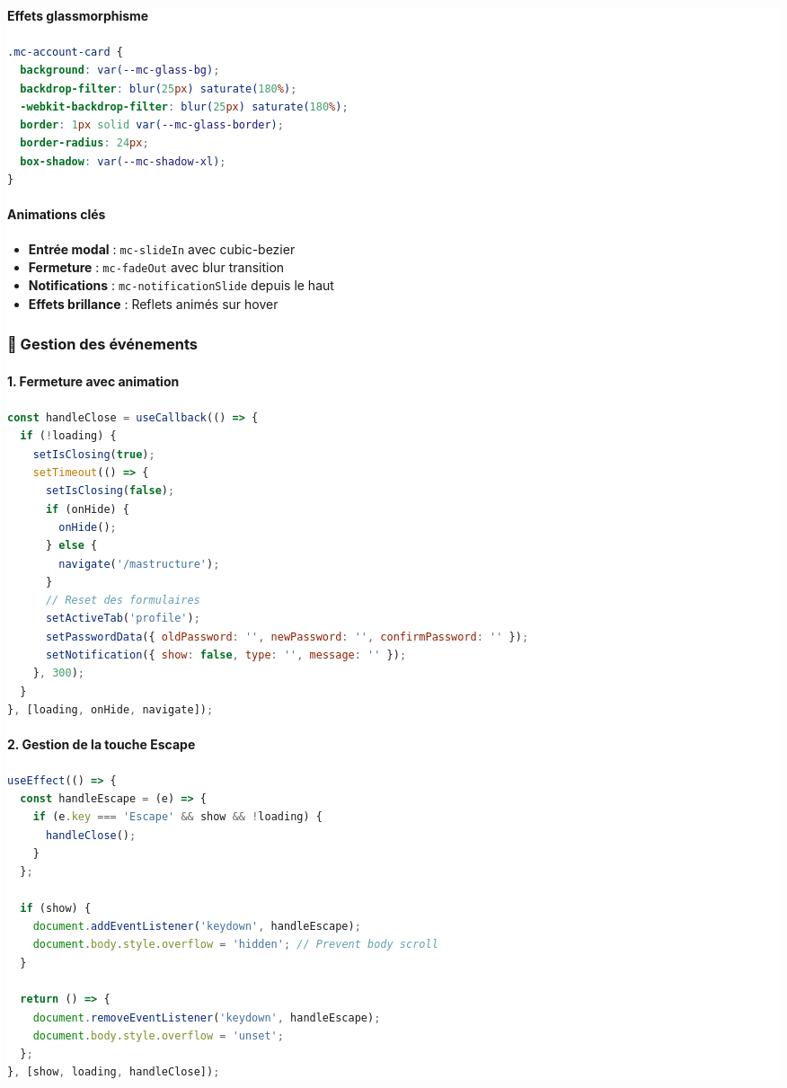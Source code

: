 #### Effets glassmorphisme
```css
.mc-account-card {
  background: var(--mc-glass-bg);
  backdrop-filter: blur(25px) saturate(180%);
  -webkit-backdrop-filter: blur(25px) saturate(180%);
  border: 1px solid var(--mc-glass-border);
  border-radius: 24px;
  box-shadow: var(--mc-shadow-xl);
}
```

#### Animations clés
- **Entrée modal** : `mc-slideIn` avec cubic-bezier
- **Fermeture** : `mc-fadeOut` avec blur transition
- **Notifications** : `mc-notificationSlide` depuis le haut
- **Effets brillance** : Reflets animés sur hover

### 🔧 Gestion des événements

#### 1. Fermeture avec animation
```javascript
const handleClose = useCallback(() => {
  if (!loading) {
    setIsClosing(true);
    setTimeout(() => {
      setIsClosing(false);
      if (onHide) {
        onHide();
      } else {
        navigate('/mastructure');
      }
      // Reset des formulaires
      setActiveTab('profile');
      setPasswordData({ oldPassword: '', newPassword: '', confirmPassword: '' });
      setNotification({ show: false, type: '', message: '' });
    }, 300);
  }
}, [loading, onHide, navigate]);
```

#### 2. Gestion de la touche Escape
```javascript
useEffect(() => {
  const handleEscape = (e) => {
    if (e.key === 'Escape' && show && !loading) {
      handleClose();
    }
  };

  if (show) {
    document.addEventListener('keydown', handleEscape);
    document.body.style.overflow = 'hidden'; // Prevent body scroll
  }

  return () => {
    document.removeEventListener('keydown', handleEscape);
    document.body.style.overflow = 'unset';
  };
}, [show, loading, handleClose]);
```
